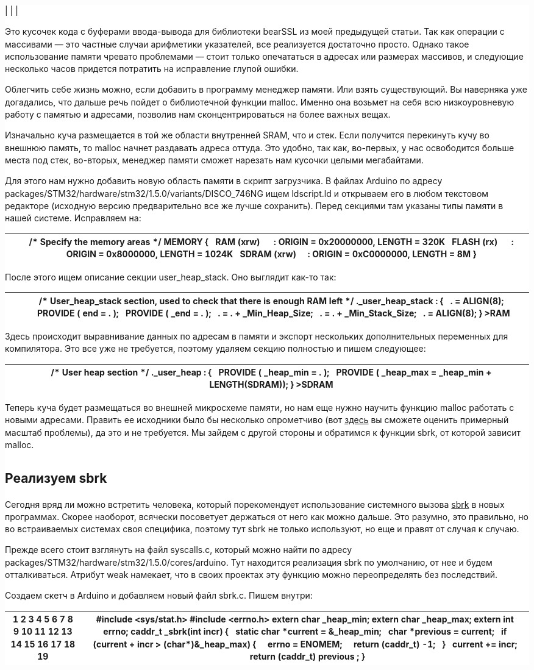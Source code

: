 |     |                                                                                                                                                                                                                                                                                                                                                                                                                                                                                                                                                                                                                                                           |

Это кусочек кода с буферами ввода-вывода для библиотеки bearSSL из моей предыдущей статьи. Так как операции с массивами — это частные случаи арифметики указателей, все реализуется достаточно просто. Однако такое использование памяти чревато проблемами — стоит только опечататься в адресах или размерах массивов, и следующие несколько часов придется потратить на исправление глупой ошибки.

Облегчить себе жизнь можно, если добавить в программу менеджер памяти. Или взять существующий. Вы наверняка уже догадались, что дальше речь пойдет о библиотечной функции malloc. Именно она возьмет на себя всю низкоуровневую работу с памятью и адресами, позволив нам сконцентрироваться на более важных вещах.

Изначально куча размещается в той же области внутренней SRAM, что и стек. Если получится перекинуть кучу во внешнюю память, то malloc начнет раздавать адреса оттуда. Это удобно, так как, во-первых, у нас освободится больше места под стек, во-вторых, менеджер памяти сможет нарезать нам кусочки целыми мегабайтами.

Для этого нам нужно добавить новую область памяти в скрипт загрузчика. В файлах Arduino по адресу packages/STM32/hardware/stm32/1.5.0/variants/DISCO\_746NG ищем ldscript.ld и открываем его в любом текстовом редакторе (исходную версию предварительно все же лучше сохранить). Перед секциями там указаны типы памяти в нашей системе. Исправляем на:

|  | /\* Specify the memory areas \*/  MEMORY  {    RAM (xrw)      : ORIGIN \= 0x20000000, LENGTH \= 320K    FLASH (rx)      : ORIGIN \= 0x8000000, LENGTH \= 1024K    SDRAM (xrw)     : ORIGIN \= 0xC0000000, LENGTH \= 8M  } |
| --- | --- |

После этого ищем описание секции user\_heap\_stack. Оно выглядит как-то так:

|  | /\* User\_heap\_stack section, used to check that there is enough RAM left \*/  .\_user\_heap\_stack :  {    . \= ALIGN(8);    PROVIDE ( end \= . );    PROVIDE ( \_end \= . );    . \= . + \_Min\_Heap\_Size;    . \= . + \_Min\_Stack\_Size;    . \= ALIGN(8);  } \>RAM |
| --- | --- |

Здесь происходит выравнивание данных по адресам в памяти и экспорт нескольких дополнительных переменных для компилятора. Это все уже не требуется, поэтому удаляем секцию полностью и пишем следующее:

|  | /\* User heap section \*/  .\_user\_heap :  {    PROVIDE ( \_heap\_min \= . );    PROVIDE ( \_heap\_max \= \_heap\_min + LENGTH(SDRAM));  } \>SDRAM |
| --- | --- |

Теперь куча будет размещаться во внешней микросхеме памяти, но нам еще нужно научить функцию malloc работать с новыми адресами. Править ее исходники было бы несколько опрометчиво (вот [здесь](https://github.com/lattera/glibc/blob/master/malloc/malloc.c) вы сможете оценить примерный масштаб проблемы), да это и не требуется. Мы зайдем с другой стороны и обратимся к функции sbrk, от которой зависит malloc.

## Реализуем sbrk

Сегодня вряд ли можно встретить человека, который порекомендует использование системного вызова [sbrk](https://en.wikipedia.org/wiki/Sbrk) в новых программах. Скорее наоборот, всячески посоветует держаться от него как можно дальше. Это разумно, это правильно, но во встраиваемых системах своя специфика, поэтому тут sbrk не только используют, но еще и правят от случая к случаю.

Прежде всего стоит взглянуть на файл syscalls.c, который можно найти по адресу packages/STM32/hardware/stm32/1.5.0/cores/arduino. Тут находится реализация sbrk по умолчанию, от нее и будем отталкиваться. Атрибут weak намекает, что в своих проектах эту функцию можно переопределять без последствий.

Создаем скетч в Arduino и добавляем новый файл sbrk.c. Пишем внутри:

| 1  2  3  4  5  6  7  8  9  10  11  12  13  14  15  16  17  18  19 | #include <sys/stat.h>  #include <errno.h>  extern char \_heap\_min;  extern char \_heap\_max;  extern int errno;  caddr\_t \_sbrk(int incr) {    static char \*current \= &\_heap\_min;    char \*previous \= current;    if (current + incr \> (char\*)&\_heap\_max) {      errno = ENOMEM;      return (caddr\_t) \-1;    }    current += incr;    return (caddr\_t) previous ;  } |
| --- | --- |
